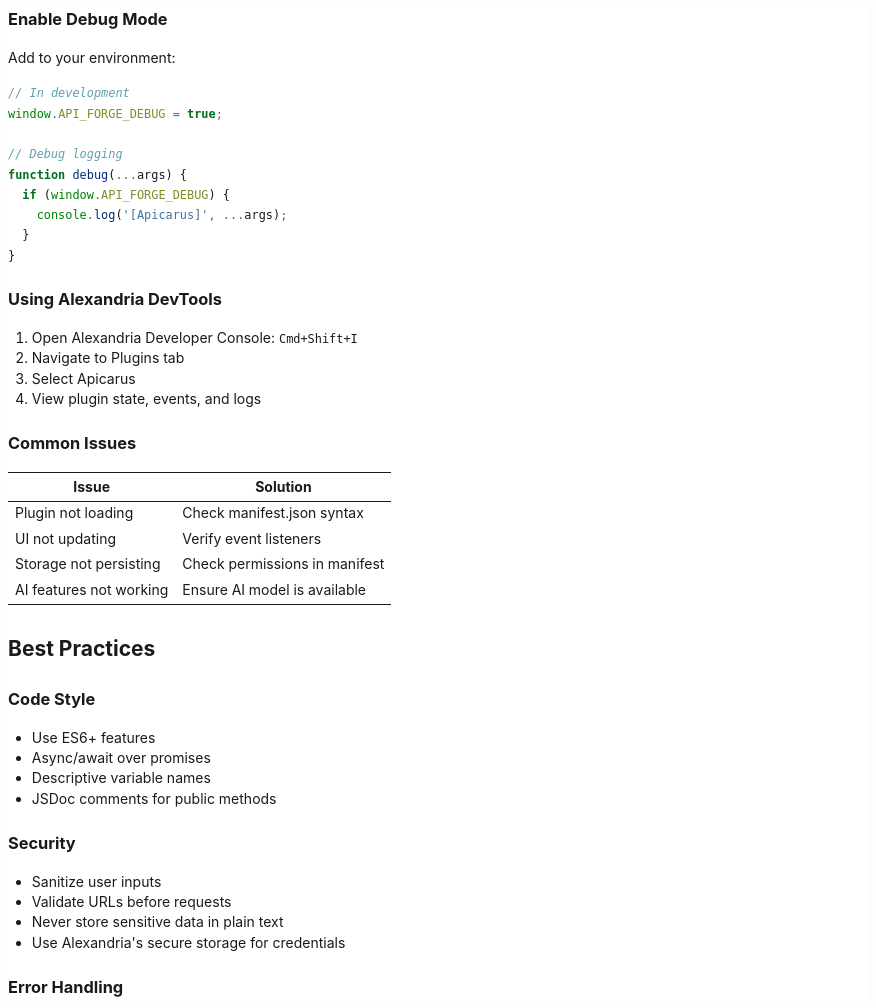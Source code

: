 ### Enable Debug Mode

Add to your environment:
```javascript
// In development
window.API_FORGE_DEBUG = true;

// Debug logging
function debug(...args) {
  if (window.API_FORGE_DEBUG) {
    console.log('[Apicarus]', ...args);
  }
}
```

### Using Alexandria DevTools

1. Open Alexandria Developer Console: `Cmd+Shift+I`
2. Navigate to Plugins tab
3. Select Apicarus
4. View plugin state, events, and logs

### Common Issues

| Issue | Solution |
|-------|----------|
| Plugin not loading | Check manifest.json syntax |
| UI not updating | Verify event listeners |
| Storage not persisting | Check permissions in manifest |
| AI features not working | Ensure AI model is available |

## Best Practices

### Code Style

- Use ES6+ features
- Async/await over promises
- Descriptive variable names
- JSDoc comments for public methods

### Security

- Sanitize user inputs
- Validate URLs before requests
- Never store sensitive data in plain text
- Use Alexandria's secure storage for credentials
### Error Handling
